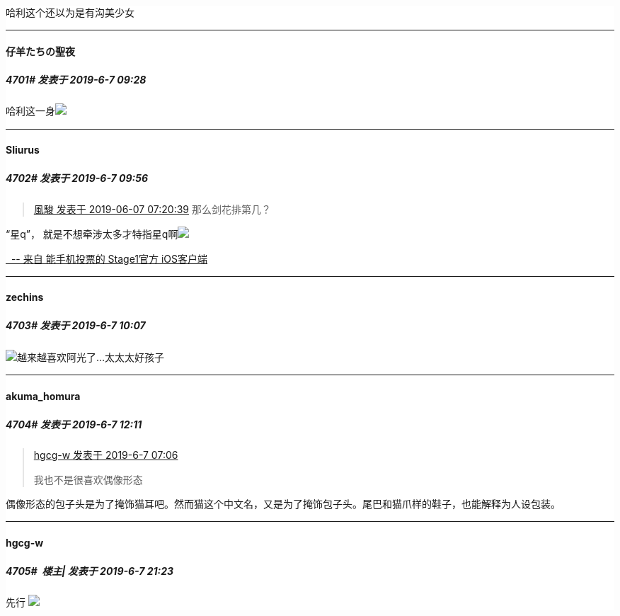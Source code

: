 
哈利这个还以为是有沟美少女


-----

####  仔羊たちの聖夜  
##### 4701#       发表于 2019-6-7 09:28


哈利这一身<img src="https://static.saraba1st.com/image/smiley/face2017/067.png" referrerpolicy="no-referrer">


-----

####  Sliurus  
##### 4702#       发表于 2019-6-7 09:56


<blockquote><a href="httphttps://bbs.saraba1st.com/2b/forum.php?mod=redirect&amp;goto=findpost&amp;pid=44025088&amp;ptid=1785119" target="_blank">風駿 发表于 2019-06-07 07:20:39</a>
那么剑花排第几？</blockquote>“星q”，
就是不想牵涉太多才特指星q啊<img src="https://static.saraba1st.com/image/smiley/face2017/118.png" referrerpolicy="no-referrer">

[  -- 来自 能手机投票的 Stage1官方 iOS客户端](https://itunes.apple.com/fi/app/saraba1st/id1221237470?mt=8)


-----

####  zechins  
##### 4703#       发表于 2019-6-7 10:07


<img src="https://static.saraba1st.com/image/smiley/face2017/076.png" referrerpolicy="no-referrer">越来越喜欢阿光了…太太太好孩子


-----

####  akuma_homura  
##### 4704#       发表于 2019-6-7 12:11


<blockquote><a href="httphttps://bbs.saraba1st.com/2b/forum.php?mod=redirect&amp;goto=findpost&amp;pid=44025044&amp;ptid=1785119" target="_blank">hgcg-w 发表于 2019-6-7 07:06</a>

我也不是很喜欢偶像形态</blockquote>
偶像形态的包子头是为了掩饰猫耳吧。然而猫这个中文名，又是为了掩饰包子头。尾巴和猫爪样的鞋子，也能解释为人设包装。


-----

####  hgcg-w  
##### 4705#         楼主| 发表于 2019-6-7 21:23


先行
<img src="http://wx1.sinaimg.cn/large/e7cbae74ly1g3stivbn2vj20dw07ttdw.jpg" referrerpolicy="no-referrer">
